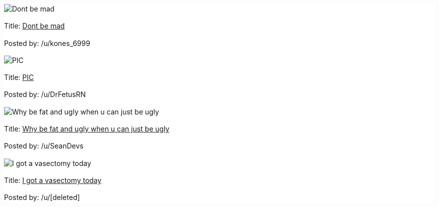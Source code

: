 <div class="card">
  <div class="card-image">
    <img class="post-img" src="https://i.redd.it/gsqgq6uwuau51.jpg" alt="Dont be mad" title="Dont be mad" />
  </div>
  <div class="card-content">
    <div class="media">
      <div class="media-content">
        <p class="title is-4">
           Title: <a href="https://www.reddit.com/r/memes/comments/jewhxz/dont_be_mad/">Dont be mad</a>
        </p>
        <p class="subtitle is-4">Posted by: /u/kones_6999</p>
      </div>
    </div>
  </div>
</div>

<div class="card">
  <div class="card-image">
    <img class="post-img" src="https://i.redd.it/z5wsppbhdot51.jpg" alt="PIC" title="PIC" />
  </div>
  <div class="card-content">
    <div class="media">
      <div class="media-content">
        <p class="title is-4">
           Title: <a href="https://www.reddit.com/r/nocontextpics/comments/jcxbv8/pic/">PIC</a>
        </p>
        <p class="subtitle is-4">Posted by: /u/DrFetusRN</p>
      </div>
    </div>
  </div>
</div>

<div class="card">
  <div class="card-image">
    <img class="post-img" src="https://i.redd.it/fsvg4ep8vwt51.jpg" alt="Why be fat and ugly when u can just be ugly" title="Why be fat and ugly when u can just be ugly" />
  </div>
  <div class="card-content">
    <div class="media">
      <div class="media-content">
        <p class="title is-4">
           Title: <a href="https://www.reddit.com/r/funnysigns/comments/jdndmx/why_be_fat_and_ugly_when_u_can_just_be_ugly/">Why be fat and ugly when u can just be ugly</a>
        </p>
        <p class="subtitle is-4">Posted by: /u/SeanDevs</p>
      </div>
    </div>
  </div>
</div>

<div class="card">
  <div class="card-image">
    <img class="post-img" src="https://i.redd.it/oqdcyu1sm2u51.jpg" alt="I got a vasectomy today" title="I got a vasectomy today" />
  </div>
  <div class="card-content">
    <div class="media">
      <div class="media-content">
        <p class="title is-4">
           Title: <a href="https://www.reddit.com/r/funny/comments/je3wm7/i_got_a_vasectomy_today/">I got a vasectomy today</a>
        </p>
        <p class="subtitle is-4">Posted by: /u/[deleted]</p>
      </div>